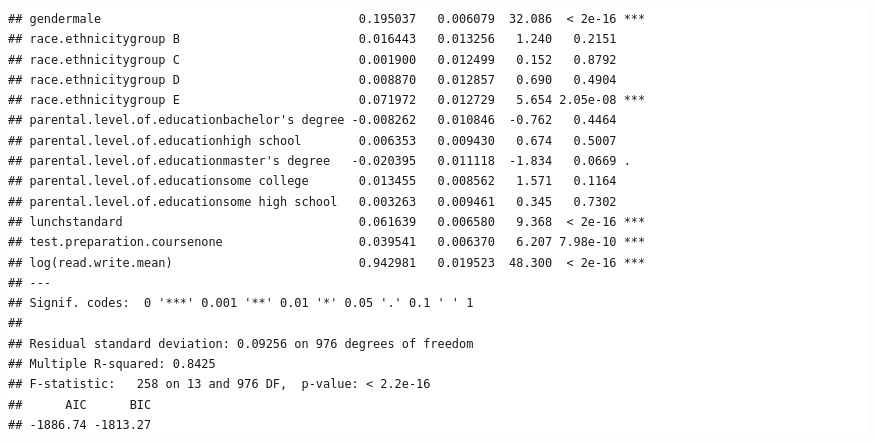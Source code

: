     ## gendermale                                    0.195037   0.006079  32.086  < 2e-16 ***
    ## race.ethnicitygroup B                         0.016443   0.013256   1.240   0.2151    
    ## race.ethnicitygroup C                         0.001900   0.012499   0.152   0.8792    
    ## race.ethnicitygroup D                         0.008870   0.012857   0.690   0.4904    
    ## race.ethnicitygroup E                         0.071972   0.012729   5.654 2.05e-08 ***
    ## parental.level.of.educationbachelor's degree -0.008262   0.010846  -0.762   0.4464    
    ## parental.level.of.educationhigh school        0.006353   0.009430   0.674   0.5007    
    ## parental.level.of.educationmaster's degree   -0.020395   0.011118  -1.834   0.0669 .  
    ## parental.level.of.educationsome college       0.013455   0.008562   1.571   0.1164    
    ## parental.level.of.educationsome high school   0.003263   0.009461   0.345   0.7302    
    ## lunchstandard                                 0.061639   0.006580   9.368  < 2e-16 ***
    ## test.preparation.coursenone                   0.039541   0.006370   6.207 7.98e-10 ***
    ## log(read.write.mean)                          0.942981   0.019523  48.300  < 2e-16 ***
    ## ---
    ## Signif. codes:  0 '***' 0.001 '**' 0.01 '*' 0.05 '.' 0.1 ' ' 1
    ## 
    ## Residual standard deviation: 0.09256 on 976 degrees of freedom
    ## Multiple R-squared: 0.8425
    ## F-statistic:   258 on 13 and 976 DF,  p-value: < 2.2e-16 
    ##      AIC      BIC 
    ## -1886.74 -1813.27

